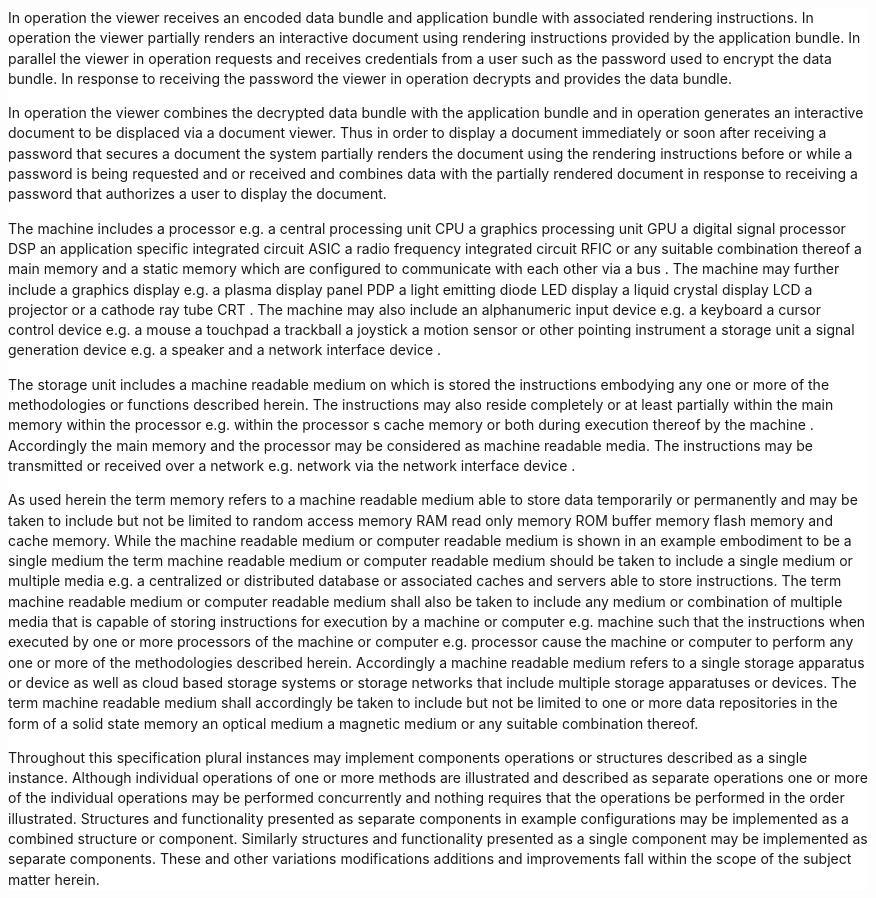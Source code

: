 In operation the viewer receives an encoded data bundle and application bundle with associated rendering instructions. In operation the viewer partially renders an interactive document using rendering instructions provided by the application bundle. In parallel the viewer in operation requests and receives credentials from a user such as the password used to encrypt the data bundle. In response to receiving the password the viewer in operation decrypts and provides the data bundle.

In operation the viewer combines the decrypted data bundle with the application bundle and in operation generates an interactive document to be displaced via a document viewer. Thus in order to display a document immediately or soon after receiving a password that secures a document the system partially renders the document using the rendering instructions before or while a password is being requested and or received and combines data with the partially rendered document in response to receiving a password that authorizes a user to display the document.

The machine includes a processor e.g. a central processing unit CPU a graphics processing unit GPU a digital signal processor DSP an application specific integrated circuit ASIC a radio frequency integrated circuit RFIC or any suitable combination thereof a main memory and a static memory which are configured to communicate with each other via a bus . The machine may further include a graphics display e.g. a plasma display panel PDP a light emitting diode LED display a liquid crystal display LCD a projector or a cathode ray tube CRT . The machine may also include an alphanumeric input device e.g. a keyboard a cursor control device e.g. a mouse a touchpad a trackball a joystick a motion sensor or other pointing instrument a storage unit a signal generation device e.g. a speaker and a network interface device .

The storage unit includes a machine readable medium on which is stored the instructions embodying any one or more of the methodologies or functions described herein. The instructions may also reside completely or at least partially within the main memory within the processor e.g. within the processor s cache memory or both during execution thereof by the machine . Accordingly the main memory and the processor may be considered as machine readable media. The instructions may be transmitted or received over a network e.g. network via the network interface device .

As used herein the term memory refers to a machine readable medium able to store data temporarily or permanently and may be taken to include but not be limited to random access memory RAM read only memory ROM buffer memory flash memory and cache memory. While the machine readable medium or computer readable medium is shown in an example embodiment to be a single medium the term machine readable medium or computer readable medium should be taken to include a single medium or multiple media e.g. a centralized or distributed database or associated caches and servers able to store instructions. The term machine readable medium or computer readable medium shall also be taken to include any medium or combination of multiple media that is capable of storing instructions for execution by a machine or computer e.g. machine such that the instructions when executed by one or more processors of the machine or computer e.g. processor cause the machine or computer to perform any one or more of the methodologies described herein. Accordingly a machine readable medium refers to a single storage apparatus or device as well as cloud based storage systems or storage networks that include multiple storage apparatuses or devices. The term machine readable medium shall accordingly be taken to include but not be limited to one or more data repositories in the form of a solid state memory an optical medium a magnetic medium or any suitable combination thereof.

Throughout this specification plural instances may implement components operations or structures described as a single instance. Although individual operations of one or more methods are illustrated and described as separate operations one or more of the individual operations may be performed concurrently and nothing requires that the operations be performed in the order illustrated. Structures and functionality presented as separate components in example configurations may be implemented as a combined structure or component. Similarly structures and functionality presented as a single component may be implemented as separate components. These and other variations modifications additions and improvements fall within the scope of the subject matter herein.

